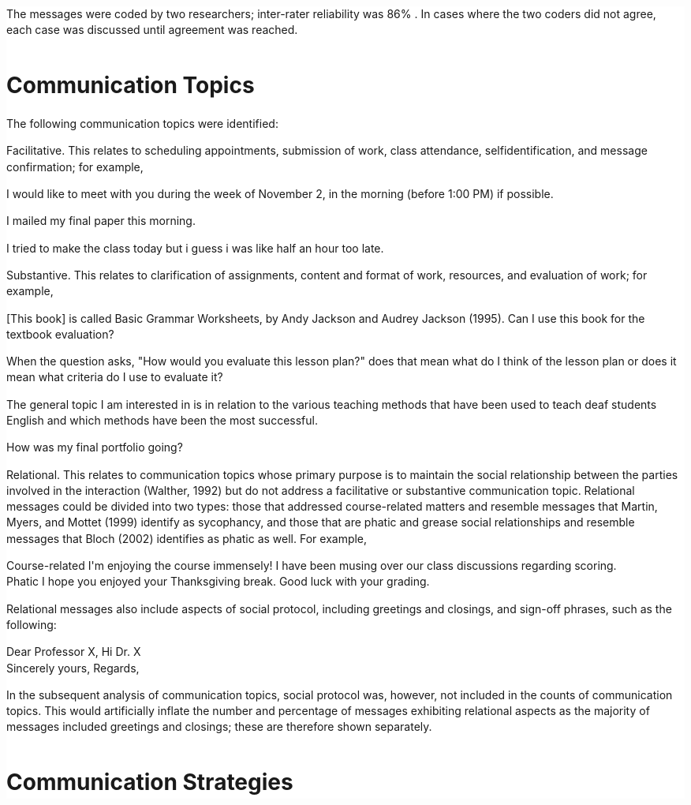 The messages were coded by two researchers; inter-rater reliability was $8 6 \%$ . In cases where the two coders did not agree, each case was discussed until agreement was reached.

# Communication Topics

The following communication topics were identified:

Facilitative. This relates to scheduling appointments, submission of work, class attendance, selfidentification, and message confirmation; for example,

I would like to meet with you during the week of November 2, in the morning (before 1:00 PM) if possible.

I mailed my final paper this morning.

I tried to make the class today but i guess i was like half an hour too late.

Substantive. This relates to clarification of assignments, content and format of work, resources, and evaluation of work; for example,

[This book] is called Basic Grammar Worksheets, by Andy Jackson and Audrey Jackson (1995). Can I use this book for the textbook evaluation?

When the question asks, "How would you evaluate this lesson plan?" does that mean what do I think of the lesson plan or does it mean what criteria do I use to evaluate it?

The general topic I am interested in is in relation to the various teaching methods that have been used to teach deaf students English and which methods have been the most successful.

How was my final portfolio going?

Relational. This relates to communication topics whose primary purpose is to maintain the social relationship between the parties involved in the interaction (Walther, 1992) but do not address a facilitative or substantive communication topic. Relational messages could be divided into two types: those that addressed course-related matters and resemble messages that Martin, Myers, and Mottet (1999) identify as sycophancy, and those that are phatic and grease social relationships and resemble messages that Bloch (2002) identifies as phatic as well. For example,

Course-related I'm enjoying the course immensely! I have been musing over our class discussions regarding scoring.   
Phatic I hope you enjoyed your Thanksgiving break. Good luck with your grading.

Relational messages also include aspects of social protocol, including greetings and closings, and sign-off phrases, such as the following:

Dear Professor X, Hi Dr. X   
Sincerely yours, Regards,

In the subsequent analysis of communication topics, social protocol was, however, not included in the counts of communication topics. This would artificially inflate the number and percentage of messages exhibiting relational aspects as the majority of messages included greetings and closings; these are therefore shown separately.

# Communication Strategies
